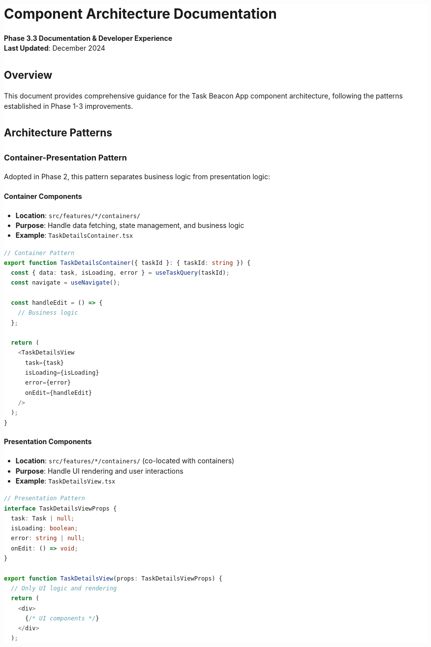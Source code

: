 # Component Architecture Documentation

**Phase 3.3 Documentation & Developer Experience**  
**Last Updated**: December 2024

## Overview

This document provides comprehensive guidance for the Task Beacon App component architecture, following the patterns established in Phase 1-3 improvements.

## Architecture Patterns

### Container-Presentation Pattern

Adopted in Phase 2, this pattern separates business logic from presentation logic:

#### Container Components
- **Location**: `src/features/*/containers/`
- **Purpose**: Handle data fetching, state management, and business logic
- **Example**: `TaskDetailsContainer.tsx`

```typescript
// Container Pattern
export function TaskDetailsContainer({ taskId }: { taskId: string }) {
  const { data: task, isLoading, error } = useTaskQuery(taskId);
  const navigate = useNavigate();

  const handleEdit = () => {
    // Business logic
  };

  return (
    <TaskDetailsView
      task={task}
      isLoading={isLoading}
      error={error}
      onEdit={handleEdit}
    />
  );
}
```

#### Presentation Components  
- **Location**: `src/features/*/containers/` (co-located with containers)
- **Purpose**: Handle UI rendering and user interactions
- **Example**: `TaskDetailsView.tsx`

```typescript
// Presentation Pattern
interface TaskDetailsViewProps {
  task: Task | null;
  isLoading: boolean;
  error: string | null;
  onEdit: () => void;
}

export function TaskDetailsView(props: TaskDetailsViewProps) {
  // Only UI logic and rendering
  return (
    <div>
      {/* UI components */}
    </div>
  );
```